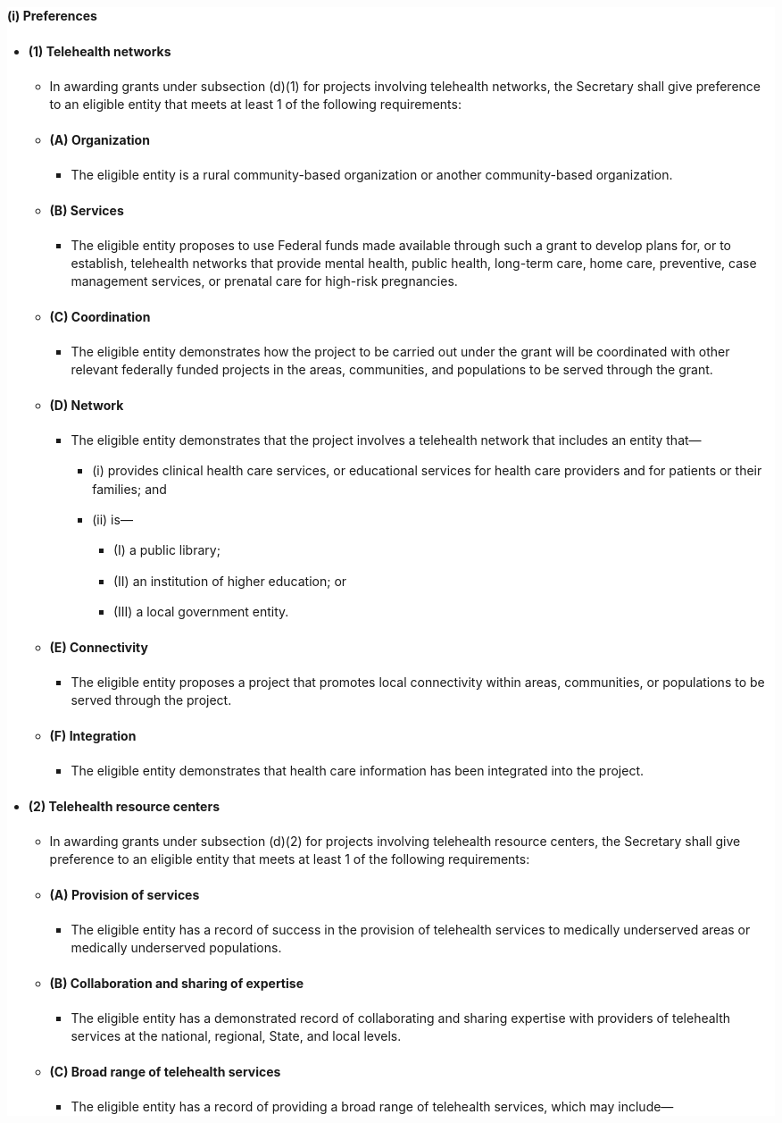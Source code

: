 #### (i) Preferences
* #### (1) Telehealth networks
  * In awarding grants under subsection (d)(1) for projects involving telehealth networks, the Secretary shall give preference to an eligible entity that meets at least 1 of the following requirements:

  * #### (A) Organization
    * The eligible entity is a rural community-based organization or another community-based organization.

  * #### (B) Services
    * The eligible entity proposes to use Federal funds made available through such a grant to develop plans for, or to establish, telehealth networks that provide mental health, public health, long-term care, home care, preventive, case management services, or prenatal care for high-risk pregnancies.

  * #### (C) Coordination
    * The eligible entity demonstrates how the project to be carried out under the grant will be coordinated with other relevant federally funded projects in the areas, communities, and populations to be served through the grant.

  * #### (D) Network
    * The eligible entity demonstrates that the project involves a telehealth network that includes an entity that—

      * (i) provides clinical health care services, or educational services for health care providers and for patients or their families; and

      * (ii) is—

        * (I) a public library;

        * (II) an institution of higher education; or

        * (III) a local government entity.

  * #### (E) Connectivity
    * The eligible entity proposes a project that promotes local connectivity within areas, communities, or populations to be served through the project.

  * #### (F) Integration
    * The eligible entity demonstrates that health care information has been integrated into the project.

* #### (2) Telehealth resource centers
  * In awarding grants under subsection (d)(2) for projects involving telehealth resource centers, the Secretary shall give preference to an eligible entity that meets at least 1 of the following requirements:

  * #### (A) Provision of services
    * The eligible entity has a record of success in the provision of telehealth services to medically underserved areas or medically underserved populations.

  * #### (B) Collaboration and sharing of expertise
    * The eligible entity has a demonstrated record of collaborating and sharing expertise with providers of telehealth services at the national, regional, State, and local levels.

  * #### (C) Broad range of telehealth services
    * The eligible entity has a record of providing a broad range of telehealth services, which may include—
